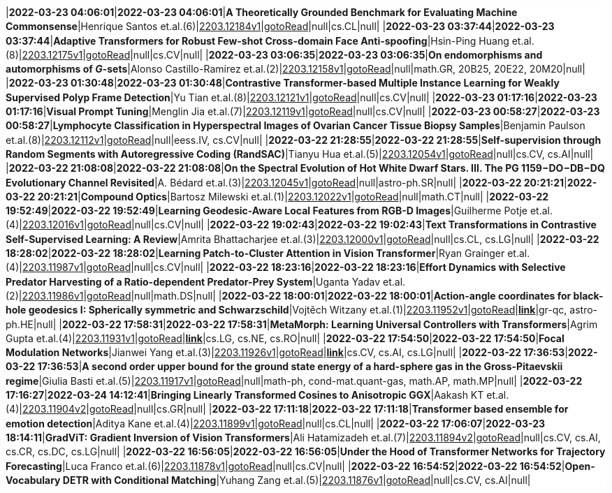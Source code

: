|**2022-03-23 04:06:01**|**2022-03-23 04:06:01**|**A Theoretically Grounded Benchmark for Evaluating Machine Commonsense**|Henrique Santos et.al.(6)|[2203.12184v1](http://arxiv.org/abs/2203.12184v1)|[gotoRead](http://arxiv.org/pdf/2203.12184v1)|null|cs.CL|null|
|**2022-03-23 03:37:44**|**2022-03-23 03:37:44**|**Adaptive Transformers for Robust Few-shot Cross-domain Face   Anti-spoofing**|Hsin-Ping Huang et.al.(8)|[2203.12175v1](http://arxiv.org/abs/2203.12175v1)|[gotoRead](http://arxiv.org/pdf/2203.12175v1)|null|cs.CV|null|
|**2022-03-23 03:06:35**|**2022-03-23 03:06:35**|**On endomorphisms and automorphisms of $G$-sets**|Alonso Castillo-Ramirez et.al.(2)|[2203.12158v1](http://arxiv.org/abs/2203.12158v1)|[gotoRead](http://arxiv.org/pdf/2203.12158v1)|null|math.GR, 20B25, 20E22, 20M20|null|
|**2022-03-23 01:30:48**|**2022-03-23 01:30:48**|**Contrastive Transformer-based Multiple Instance Learning for Weakly   Supervised Polyp Frame Detection**|Yu Tian et.al.(8)|[2203.12121v1](http://arxiv.org/abs/2203.12121v1)|[gotoRead](http://arxiv.org/pdf/2203.12121v1)|null|cs.CV|null|
|**2022-03-23 01:17:16**|**2022-03-23 01:17:16**|**Visual Prompt Tuning**|Menglin Jia et.al.(7)|[2203.12119v1](http://arxiv.org/abs/2203.12119v1)|[gotoRead](http://arxiv.org/pdf/2203.12119v1)|null|cs.CV|null|
|**2022-03-23 00:58:27**|**2022-03-23 00:58:27**|**Lymphocyte Classification in Hyperspectral Images of Ovarian Cancer   Tissue Biopsy Samples**|Benjamin Paulson et.al.(8)|[2203.12112v1](http://arxiv.org/abs/2203.12112v1)|[gotoRead](http://arxiv.org/pdf/2203.12112v1)|null|eess.IV, cs.CV|null|
|**2022-03-22 21:28:55**|**2022-03-22 21:28:55**|**Self-supervision through Random Segments with Autoregressive Coding   (RandSAC)**|Tianyu Hua et.al.(5)|[2203.12054v1](http://arxiv.org/abs/2203.12054v1)|[gotoRead](http://arxiv.org/pdf/2203.12054v1)|null|cs.CV, cs.AI|null|
|**2022-03-22 21:08:08**|**2022-03-22 21:08:08**|**On the Spectral Evolution of Hot White Dwarf Stars. III. The PG   1159$-$DO$-$DB$-$DQ Evolutionary Channel Revisited**|A. Bédard et.al.(3)|[2203.12045v1](http://arxiv.org/abs/2203.12045v1)|[gotoRead](http://arxiv.org/pdf/2203.12045v1)|null|astro-ph.SR|null|
|**2022-03-22 20:21:21**|**2022-03-22 20:21:21**|**Compound Optics**|Bartosz Milewski et.al.(1)|[2203.12022v1](http://arxiv.org/abs/2203.12022v1)|[gotoRead](http://arxiv.org/pdf/2203.12022v1)|null|math.CT|null|
|**2022-03-22 19:52:49**|**2022-03-22 19:52:49**|**Learning Geodesic-Aware Local Features from RGB-D Images**|Guilherme Potje et.al.(4)|[2203.12016v1](http://arxiv.org/abs/2203.12016v1)|[gotoRead](http://arxiv.org/pdf/2203.12016v1)|null|cs.CV|null|
|**2022-03-22 19:02:43**|**2022-03-22 19:02:43**|**Text Transformations in Contrastive Self-Supervised Learning: A Review**|Amrita Bhattacharjee et.al.(3)|[2203.12000v1](http://arxiv.org/abs/2203.12000v1)|[gotoRead](http://arxiv.org/pdf/2203.12000v1)|null|cs.CL, cs.LG|null|
|**2022-03-22 18:28:02**|**2022-03-22 18:28:02**|**Learning Patch-to-Cluster Attention in Vision Transformer**|Ryan Grainger et.al.(4)|[2203.11987v1](http://arxiv.org/abs/2203.11987v1)|[gotoRead](http://arxiv.org/pdf/2203.11987v1)|null|cs.CV|null|
|**2022-03-22 18:23:16**|**2022-03-22 18:23:16**|**Effort Dynamics with Selective Predator Harvesting of a Ratio-dependent   Predator-Prey System**|Uganta Yadav et.al.(2)|[2203.11986v1](http://arxiv.org/abs/2203.11986v1)|[gotoRead](http://arxiv.org/pdf/2203.11986v1)|null|math.DS|null|
|**2022-03-22 18:00:01**|**2022-03-22 18:00:01**|**Action-angle coordinates for black-hole geodesics I: Spherically   symmetric and Schwarzschild**|Vojtěch Witzany et.al.(1)|[2203.11952v1](http://arxiv.org/abs/2203.11952v1)|[gotoRead](http://arxiv.org/pdf/2203.11952v1)|**[link](https://github.com/vojtechw/action-angle-schwarzschild)**|gr-qc, astro-ph.HE|null|
|**2022-03-22 17:58:31**|**2022-03-22 17:58:31**|**MetaMorph: Learning Universal Controllers with Transformers**|Agrim Gupta et.al.(4)|[2203.11931v1](http://arxiv.org/abs/2203.11931v1)|[gotoRead](http://arxiv.org/pdf/2203.11931v1)|**[link](https://github.com/agrimgupta92/metamorph)**|cs.LG, cs.NE, cs.RO|null|
|**2022-03-22 17:54:50**|**2022-03-22 17:54:50**|**Focal Modulation Networks**|Jianwei Yang et.al.(3)|[2203.11926v1](http://arxiv.org/abs/2203.11926v1)|[gotoRead](http://arxiv.org/pdf/2203.11926v1)|**[link](https://github.com/microsoft/FocalNet)**|cs.CV, cs.AI, cs.LG|null|
|**2022-03-22 17:36:53**|**2022-03-22 17:36:53**|**A second order upper bound for the ground state energy of a hard-sphere   gas in the Gross-Pitaevskii regime**|Giulia Basti et.al.(5)|[2203.11917v1](http://arxiv.org/abs/2203.11917v1)|[gotoRead](http://arxiv.org/pdf/2203.11917v1)|null|math-ph, cond-mat.quant-gas, math.AP, math.MP|null|
|**2022-03-22 17:16:27**|**2022-03-24 14:12:41**|**Bringing Linearly Transformed Cosines to Anisotropic GGX**|Aakash KT et.al.(4)|[2203.11904v2](http://arxiv.org/abs/2203.11904v2)|[gotoRead](http://arxiv.org/pdf/2203.11904v2)|null|cs.GR|null|
|**2022-03-22 17:11:18**|**2022-03-22 17:11:18**|**Transformer based ensemble for emotion detection**|Aditya Kane et.al.(4)|[2203.11899v1](http://arxiv.org/abs/2203.11899v1)|[gotoRead](http://arxiv.org/pdf/2203.11899v1)|null|cs.CL|null|
|**2022-03-22 17:06:07**|**2022-03-23 18:14:11**|**GradViT: Gradient Inversion of Vision Transformers**|Ali Hatamizadeh et.al.(7)|[2203.11894v2](http://arxiv.org/abs/2203.11894v2)|[gotoRead](http://arxiv.org/pdf/2203.11894v2)|null|cs.CV, cs.AI, cs.CR, cs.DC, cs.LG|null|
|**2022-03-22 16:56:05**|**2022-03-22 16:56:05**|**Under the Hood of Transformer Networks for Trajectory Forecasting**|Luca Franco et.al.(6)|[2203.11878v1](http://arxiv.org/abs/2203.11878v1)|[gotoRead](http://arxiv.org/pdf/2203.11878v1)|null|cs.CV|null|
|**2022-03-22 16:54:52**|**2022-03-22 16:54:52**|**Open-Vocabulary DETR with Conditional Matching**|Yuhang Zang et.al.(5)|[2203.11876v1](http://arxiv.org/abs/2203.11876v1)|[gotoRead](http://arxiv.org/pdf/2203.11876v1)|null|cs.CV, cs.AI|null|